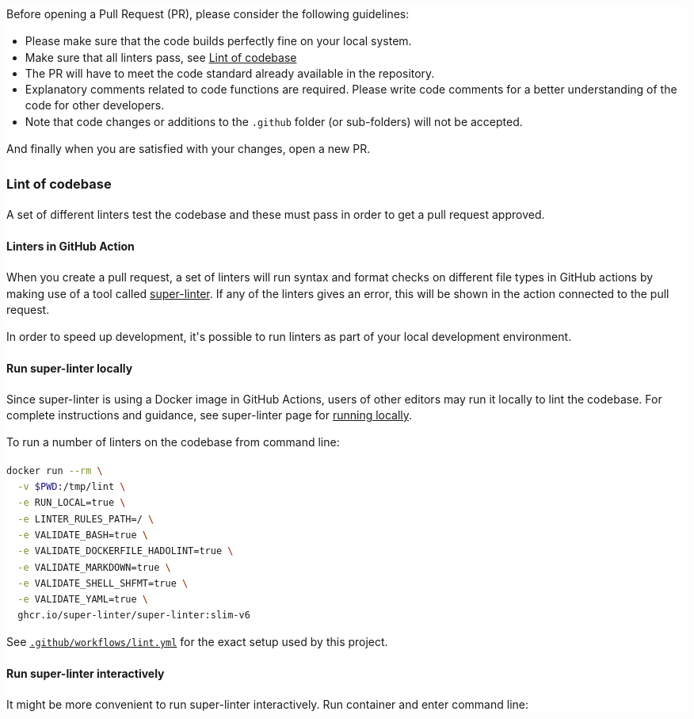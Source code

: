 Before opening a Pull Request (PR), please consider the following guidelines:

- Please make sure that the code builds perfectly fine on your local system.
- Make sure that all linters pass, see [Lint of codebase](#lint-of-codebase)
- The PR will have to meet the code standard already available in the repository.
- Explanatory comments related to code functions are required. Please write code comments for a better
  understanding of the code for other developers.
- Note that code changes or additions to the `.github` folder (or sub-folders) will not be accepted.

And finally when you are satisfied with your changes, open a new PR.

### Lint of codebase

A set of different linters test the codebase and these must pass in order to get a pull request approved.

#### Linters in GitHub Action

When you create a pull request, a set of linters will run syntax and format checks on different file
types in GitHub actions by making use of a tool called [super-linter][super-linter]. If any of the
linters gives an error, this will be shown in the action connected to the pull request.

In order to speed up development, it's possible to run linters as part of your local development environment.

#### Run super-linter locally

Since super-linter is using a Docker image in GitHub Actions, users of other editors may run it locally
to lint the codebase. For complete instructions and guidance, see super-linter page for [running locally][super-linter-local].

To run a number of linters on the codebase from command line:

```sh
docker run --rm \
  -v $PWD:/tmp/lint \
  -e RUN_LOCAL=true \
  -e LINTER_RULES_PATH=/ \
  -e VALIDATE_BASH=true \
  -e VALIDATE_DOCKERFILE_HADOLINT=true \
  -e VALIDATE_MARKDOWN=true \
  -e VALIDATE_SHELL_SHFMT=true \
  -e VALIDATE_YAML=true \
  ghcr.io/super-linter/super-linter:slim-v6
```

See [`.github/workflows/lint.yml`](.github/workflows/lint.yml) for the exact setup used by this project.

#### Run super-linter interactively

It might be more convenient to run super-linter interactively. Run container and enter command line:


[issues]: https://github.com/AxisCommunications/docker-compose-acap/issues
[issues_new]: https://github.com/AxisCommunications/docker-compose-acap/issues/new
[issues_bugs]: https://github.com/AxisCommunications/docker-compose-acap/issues?q=label%3Abug
[super-linter]: https://github.com/super-linter/super-linter
[super-linter-local]: https://github.com/super-linter/super-linter/blob/main/docs/run-linter-locally.md